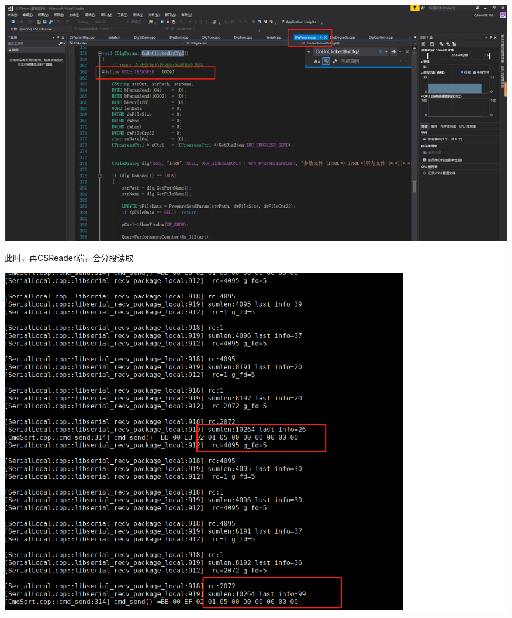 ![image-20230415135816012](res/image-20230415135816012.png)



此时，再CSReader端，会分段读取

<img src="res/image-20230415140146977.png" alt="image-20230415140146977" style="zoom:67%;" />
